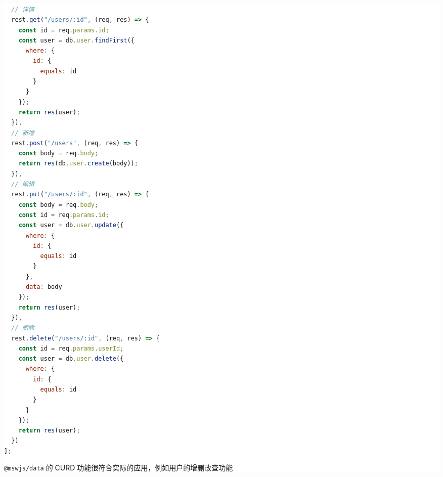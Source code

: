 ```js
  // 详情
  rest.get("/users/:id", (req, res) => {
    const id = req.params.id;
    const user = db.user.findFirst({
      where: {
        id: {
          equals: id
        }
      }
    });
    return res(user);
  }),
  // 新增
  rest.post("/users", (req, res) => {
    const body = req.body;
    return res(db.user.create(body));
  }),
  // 编辑
  rest.put("/users/:id", (req, res) => {
    const body = req.body;
    const id = req.params.id;
    const user = db.user.update({
      where: {
        id: {
          equals: id
        }
      },
      data: body
    });
    return res(user);
  }),
  // 删除
  rest.delete("/users/:id", (req, res) => {
    const id = req.params.userId;
    const user = db.user.delete({
      where: {
        id: {
          equals: id
        }
      }
    });
    return res(user);
  })
];
```

`@mswjs/data` 的 CURD 功能很符合实际的应用，例如用户的增删改查功能

